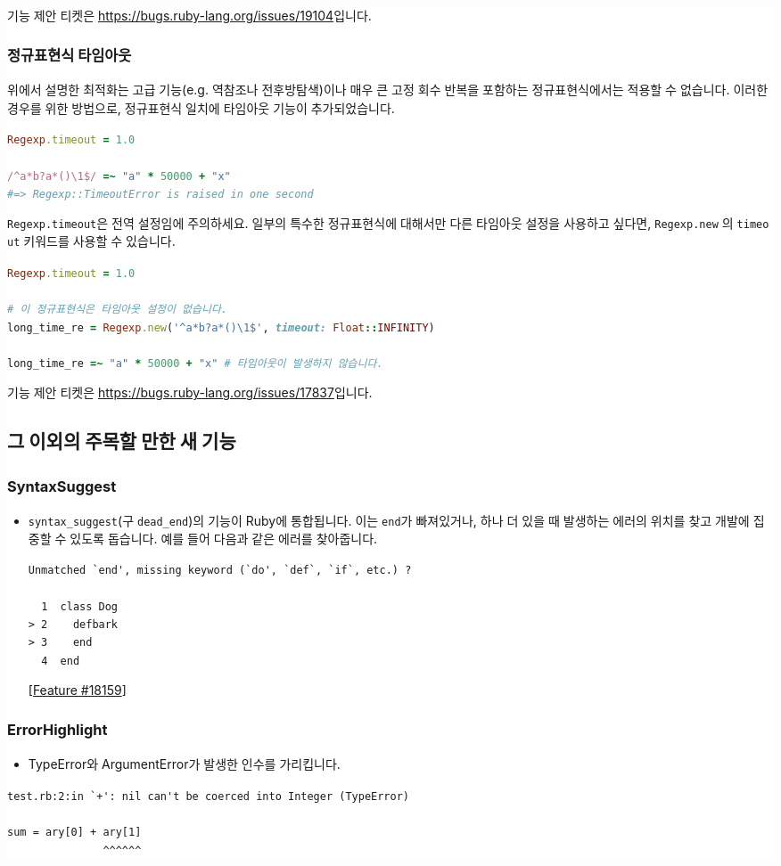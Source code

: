 기능 제안 티켓은 <https://bugs.ruby-lang.org/issues/19104>입니다.

### 정규표현식 타임아웃

위에서 설명한 최적화는 고급 기능(e.g. 역참조나 전후방탐색)이나 매우 큰 고정 회수 반복을 포함하는 정규표현식에서는 적용할 수 없습니다. 이러한 경우를 위한 방법으로, 정규표현식 일치에 타임아웃 기능이 추가되었습니다.

```ruby
Regexp.timeout = 1.0

/^a*b?a*()\1$/ =~ "a" * 50000 + "x"
#=> Regexp::TimeoutError is raised in one second
```

`Regexp.timeout`은 전역 설정임에 주의하세요. 일부의 특수한 정규표현식에 대해서만 다른 타임아웃 설정을 사용하고 싶다면, `Regexp.new` 의 `timeout` 키워드를 사용할 수 있습니다.

```ruby
Regexp.timeout = 1.0

# 이 정규표현식은 타임아웃 설정이 없습니다.
long_time_re = Regexp.new('^a*b?a*()\1$', timeout: Float::INFINITY)

long_time_re =~ "a" * 50000 + "x" # 타임아웃이 발생하지 않습니다.
```

기능 제안 티켓은 <https://bugs.ruby-lang.org/issues/17837>입니다.

## 그 이외의 주목할 만한 새 기능

### SyntaxSuggest

* `syntax_suggest`(구 `dead_end`)의 기능이 Ruby에 통합됩니다. 이는 `end`가 빠져있거나, 하나 더 있을 때 발생하는 에러의 위치를 찾고 개발에 집중할 수 있도록 돕습니다. 예를 들어 다음과 같은 에러를 찾아줍니다.

  ```
  Unmatched `end', missing keyword (`do', `def`, `if`, etc.) ?

    1  class Dog
  > 2    defbark
  > 3    end
    4  end
  ```

  [[Feature #18159]]


### ErrorHighlight

* TypeError와 ArgumentError가 발생한 인수를 가리킵니다.

```
test.rb:2:in `+': nil can't be coerced into Integer (TypeError)

sum = ary[0] + ary[1]
               ^^^^^^
```


[Feature #12005]:     https://bugs.ruby-lang.org/issues/12005
[Feature #12084]:     https://bugs.ruby-lang.org/issues/12084
[Feature #12655]:     https://bugs.ruby-lang.org/issues/12655
[Feature #12737]:     https://bugs.ruby-lang.org/issues/12737
[Feature #13110]:     https://bugs.ruby-lang.org/issues/13110
[Feature #14332]:     https://bugs.ruby-lang.org/issues/14332
[Feature #15231]:     https://bugs.ruby-lang.org/issues/15231
[Feature #15357]:     https://bugs.ruby-lang.org/issues/15357
[Bug #15928]:         https://bugs.ruby-lang.org/issues/15928
[Feature #16122]:     https://bugs.ruby-lang.org/issues/16122
[Feature #16131]:     https://bugs.ruby-lang.org/issues/16131
[Bug #16466]:         https://bugs.ruby-lang.org/issues/16466
[Feature #16663]:     https://bugs.ruby-lang.org/issues/16663
[Feature #16806]:     https://bugs.ruby-lang.org/issues/16806
[Bug #16889]:         https://bugs.ruby-lang.org/issues/16889
[Bug #16908]:         https://bugs.ruby-lang.org/issues/16908
[Feature #16989]:     https://bugs.ruby-lang.org/issues/16989
[Feature #17351]:     https://bugs.ruby-lang.org/issues/17351
[Feature #17391]:     https://bugs.ruby-lang.org/issues/17391
[Bug #17545]:         https://bugs.ruby-lang.org/issues/17545
[Bug #17767]:         https://bugs.ruby-lang.org/issues/17767
[Feature #17837]:     https://bugs.ruby-lang.org/issues/17837
[Feature #17881]:     https://bugs.ruby-lang.org/issues/17881
[Feature #18033]:     https://bugs.ruby-lang.org/issues/18033
[Feature #18159]:     https://bugs.ruby-lang.org/issues/18159
[Feature #18239]:     https://bugs.ruby-lang.org/issues/18239#note-17
[Feature #18351]:     https://bugs.ruby-lang.org/issues/18351
[Feature #18367]:     https://bugs.ruby-lang.org/issues/18367
[Bug #18435]:         https://bugs.ruby-lang.org/issues/18435
[Feature #18462]:     https://bugs.ruby-lang.org/issues/18462
[Feature #18481]:     https://bugs.ruby-lang.org/issues/18481
[Bug #18487]:         https://bugs.ruby-lang.org/issues/18487
[Feature #18564]:     https://bugs.ruby-lang.org/issues/18564
[Feature #18571]:     https://bugs.ruby-lang.org/issues/18571
[Feature #18585]:     https://bugs.ruby-lang.org/issues/18585
[Feature #18589]:     https://bugs.ruby-lang.org/issues/18589
[Feature #18595]:     https://bugs.ruby-lang.org/issues/18595
[Feature #18598]:     https://bugs.ruby-lang.org/issues/18598
[Bug #18625]:         https://bugs.ruby-lang.org/issues/18625
[Feature #18630]:     https://bugs.ruby-lang.org/issues/18630
[Bug #18633]:         https://bugs.ruby-lang.org/issues/18633
[Feature #18639]:     https://bugs.ruby-lang.org/issues/18639
[Feature #18685]:     https://bugs.ruby-lang.org/issues/18685
[Bug #18729]:         https://bugs.ruby-lang.org/issues/18729
[Bug #18751]:         https://bugs.ruby-lang.org/issues/18751
[Feature #18774]:     https://bugs.ruby-lang.org/issues/18774
[Feature #18776]:     https://bugs.ruby-lang.org/issues/18776
[Bug #18782]:         https://bugs.ruby-lang.org/issues/18782
[Feature #18788]:     https://bugs.ruby-lang.org/issues/18788
[Feature #18798]:     https://bugs.ruby-lang.org/issues/18798
[Feature #18809]:     https://bugs.ruby-lang.org/issues/18809
[Feature #18821]:     https://bugs.ruby-lang.org/issues/18821
[Feature #18822]:     https://bugs.ruby-lang.org/issues/18822
[Feature #18824]:     https://bugs.ruby-lang.org/issues/18824
[Feature #18832]:     https://bugs.ruby-lang.org/issues/18832
[Feature #18875]:     https://bugs.ruby-lang.org/issues/18875
[Feature #18925]:     https://bugs.ruby-lang.org/issues/18925
[Feature #18944]:     https://bugs.ruby-lang.org/issues/18944
[Feature #18949]:     https://bugs.ruby-lang.org/issues/18949
[Feature #18968]:     https://bugs.ruby-lang.org/issues/18968
[Feature #19008]:     https://bugs.ruby-lang.org/issues/19008
[Feature #19013]:     https://bugs.ruby-lang.org/issues/19013
[Feature #19026]:     https://bugs.ruby-lang.org/issues/19026
[Feature #19036]:     https://bugs.ruby-lang.org/issues/19036
[Feature #19060]:     https://bugs.ruby-lang.org/issues/19060
[Feature #19070]:     https://bugs.ruby-lang.org/issues/19070
[Feature #19071]:     https://bugs.ruby-lang.org/issues/19071
[Feature #19078]:     https://bugs.ruby-lang.org/issues/19078
[Bug #19087]:         https://bugs.ruby-lang.org/issues/19087
[Bug #19100]:         https://bugs.ruby-lang.org/issues/19100
[Feature #19104]:     https://bugs.ruby-lang.org/issues/19104
[Feature #19135]:     https://bugs.ruby-lang.org/issues/19135
[Feature #19138]:     https://bugs.ruby-lang.org/issues/19138
[Feature #19194]:     https://bugs.ruby-lang.org/issues/19194
[Molinillo]:          https://github.com/CocoaPods/Molinillo
[PubGrub]:            https://github.com/jhawthorn/pub_grub
[GH-net-protocol-14]: https://github.com/ruby/net-protocol/pull/14
[GH-pathname-20]:     https://github.com/ruby/pathname/pull/20
[GH-6791]:            https://github.com/ruby/ruby/pull/6791
[GH-6868]:            https://github.com/ruby/ruby/pull/6868
[GH-rubygems-4475]:   https://github.com/rubygems/rubygems/pull/4475
[GH-rubygems-6149]:   https://github.com/rubygems/rubygems/pull/6149
[GH-rubygems-6167]:   https://github.com/rubygems/rubygems/pull/6167
[sec-156615]:         https://hackerone.com/reports/156615
[CVE-2021-33621]:     https://www.ruby-lang.org/en/news/2022/11/22/http-response-splitting-in-cgi-cve-2021-33621/
[wasm/README.md]:     https://github.com/ruby/ruby/blob/master/wasm/README.md
[ruby.wasm]:          https://github.com/ruby/ruby.wasm